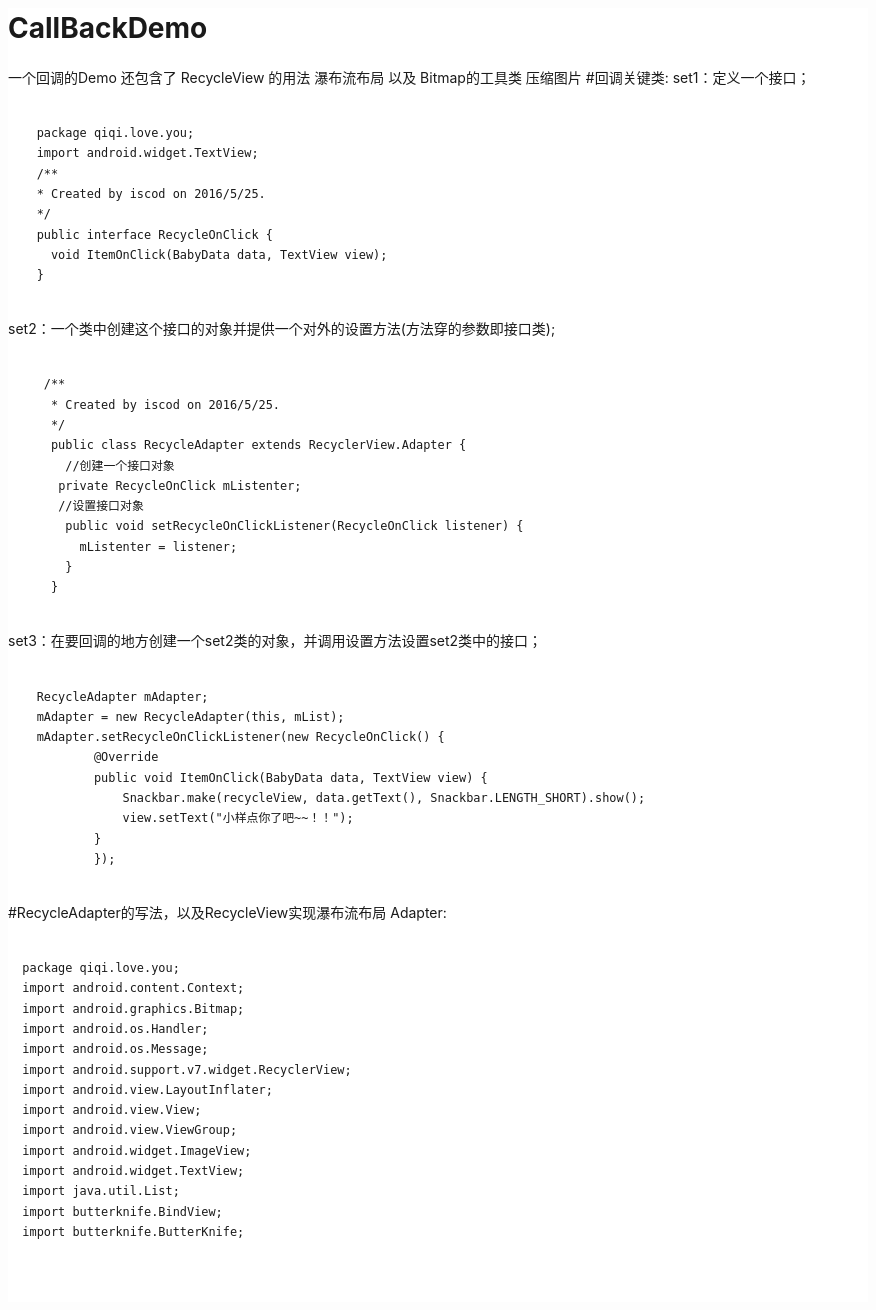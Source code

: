 # CallBackDemo
一个回调的Demo 还包含了 RecycleView 的用法 瀑布流布局  以及 Bitmap的工具类 压缩图片
#回调关键类:
  set1：定义一个接口；
  <pre><code>
    package qiqi.love.you;
    import android.widget.TextView;
    /**
    * Created by iscod on 2016/5/25.
    */
    public interface RecycleOnClick {
      void ItemOnClick(BabyData data, TextView view);
    }
  </code></pre> 
  set2：一个类中创建这个接口的对象并提供一个对外的设置方法(方法穿的参数即接口类);
  <pre><code>
     /**
      * Created by iscod on 2016/5/25.
      */
      public class RecycleAdapter extends RecyclerView.Adapter<RecycleAdapter.ViewHolder> {
        //创建一个接口对象
       private RecycleOnClick mListenter;
       //设置接口对象
        public void setRecycleOnClickListener(RecycleOnClick listener) {
          mListenter = listener;
        }
      }
  </code></pre>
  set3：在要回调的地方创建一个set2类的对象，并调用设置方法设置set2类中的接口；
  <pre><code>
    RecycleAdapter mAdapter;
    mAdapter = new RecycleAdapter(this, mList);
    mAdapter.setRecycleOnClickListener(new RecycleOnClick() {
            @Override
            public void ItemOnClick(BabyData data, TextView view) {
                Snackbar.make(recycleView, data.getText(), Snackbar.LENGTH_SHORT).show();
                view.setText("小样点你了吧~~！！");
            }
            });
  </code></pre>
#RecycleAdapter的写法，以及RecycleView实现瀑布流布局
  Adapter:
<pre><code>
  package qiqi.love.you;
  import android.content.Context;
  import android.graphics.Bitmap;
  import android.os.Handler;
  import android.os.Message;
  import android.support.v7.widget.RecyclerView;
  import android.view.LayoutInflater;
  import android.view.View;
  import android.view.ViewGroup;
  import android.widget.ImageView;
  import android.widget.TextView;
  import java.util.List;
  import butterknife.BindView;
  import butterknife.ButterKnife;
